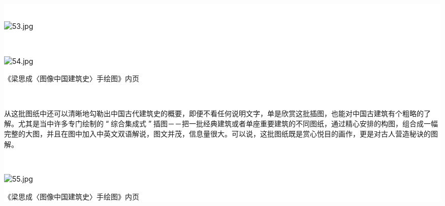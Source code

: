   <span class="s1">
  </span>
  <br/>
 </p>
 <p class="p3">
  <span class="s1">
   <img alt="53.jpg" border="0" height="511" src="/medias/contents/5411/53.jpg" width="380"/>
  </span>
 </p>
 <p class="p3">
  <span class="s1">
   <br/>
  </span>
 </p>
 <p class="p3">
  <span class="s1">
   <img alt="54.jpg" border="0" height="511" src="/medias/contents/5411/54.jpg" width="380"/>
  </span>
 </p>
 <p class="p2">
  <span class="s1">
   《梁思成〈图像中国建筑史〉手绘图》内页
  </span>
 </p>
 <p class="p1">
  <span class="s1">
  </span>
  <br/>
 </p>
 <p class="p2">
  <span class="s1">
   从这批图纸中还可以清晰地勾勒出中国古代建筑史的概要，即便不看任何说明文字，单是欣赏这批插图，也能对中国古建筑有个粗略的了解。尤其是当中许多专门绘制的
  </span>
  <span class="s2">
   “
  </span>
  <span class="s1">
   综合集成式
  </span>
  <span class="s2">
   ”
  </span>
  <span class="s1">
   插图－－把一批经典建筑或者单座重要建筑的不同图纸，通过精心安排的构图，组合成一幅完整的大图，并且在图中加入中英文双语解说，图文并茂，信息量很大。可以说，这批图纸既是赏心悦目的画作，更是对古人营造秘诀的图解。
  </span>
 </p>
 <p class="p1">
  <span class="s1">
  </span>
  <br/>
 </p>
 <p class="p3">
  <span class="s1">
   <img alt="55.jpg" border="0" height="511" src="/medias/contents/5411/55.jpg" width="380"/>
  </span>
 </p>
 <p class="p2">
  <span class="s1">
   《梁思成〈图像中国建筑史〉手绘图》内页
  </span>
 </p>